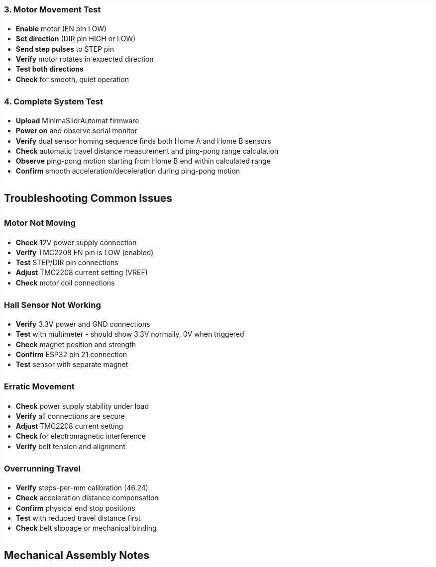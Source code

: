 ### 3. Motor Movement Test
- **Enable** motor (EN pin LOW)
- **Set direction** (DIR pin HIGH or LOW)
- **Send step pulses** to STEP pin
- **Verify** motor rotates in expected direction
- **Test both directions**
- **Check** for smooth, quiet operation

### 4. Complete System Test
- **Upload** MinimaSlidrAutomat firmware
- **Power on** and observe serial monitor
- **Verify** dual sensor homing sequence finds both Home A and Home B sensors
- **Check** automatic travel distance measurement and ping-pong range calculation
- **Observe** ping-pong motion starting from Home B end within calculated range
- **Confirm** smooth acceleration/deceleration during ping-pong motion

## Troubleshooting Common Issues

### Motor Not Moving
- **Check** 12V power supply connection
- **Verify** TMC2208 EN pin is LOW (enabled)
- **Test** STEP/DIR pin connections
- **Adjust** TMC2208 current setting (VREF)
- **Check** motor coil connections

### Hall Sensor Not Working
- **Verify** 3.3V power and GND connections
- **Test** with multimeter - should show 3.3V normally, 0V when triggered
- **Check** magnet position and strength
- **Confirm** ESP32 pin 21 connection
- **Test** sensor with separate magnet

### Erratic Movement
- **Check** power supply stability under load
- **Verify** all connections are secure
- **Adjust** TMC2208 current setting
- **Check** for electromagnetic interference
- **Verify** belt tension and alignment

### Overrunning Travel
- **Verify** steps-per-mm calibration (46.24)
- **Check** acceleration distance compensation
- **Confirm** physical end stop positions
- **Test** with reduced travel distance first
- **Check** belt slippage or mechanical binding

## Mechanical Assembly Notes
